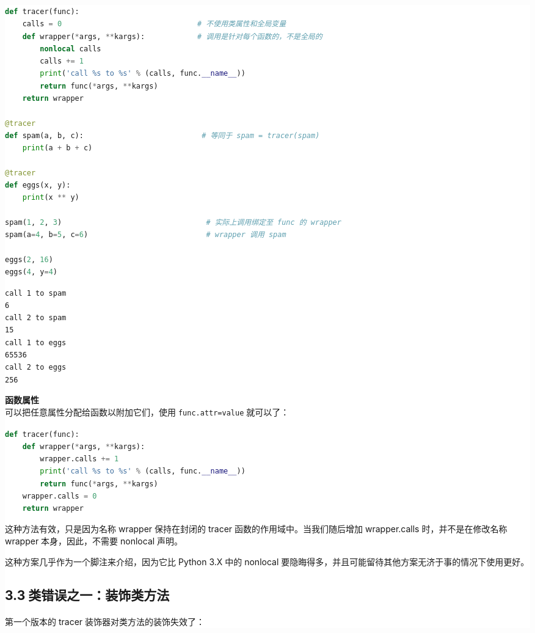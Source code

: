 ```python
def tracer(func):
    calls = 0                               # 不使用类属性和全局变量
    def wrapper(*args, **kargs):            # 调用是针对每个函数的，不是全局的
        nonlocal calls
        calls += 1
        print('call %s to %s' % (calls, func.__name__))
        return func(*args, **kargs)
    return wrapper

@tracer
def spam(a, b, c):                           # 等同于 spam = tracer(spam)
    print(a + b + c)
    
@tracer
def eggs(x, y):
    print(x ** y)
    
spam(1, 2, 3)                                 # 实际上调用绑定至 func 的 wrapper
spam(a=4, b=5, c=6)                           # wrapper 调用 spam

eggs(2, 16)
eggs(4, y=4)                                 
```

    call 1 to spam
    6
    call 2 to spam
    15
    call 1 to eggs
    65536
    call 2 to eggs
    256

**函数属性**  
可以把任意属性分配给函数以附加它们，使用 `func.attr=value` 就可以了：

```python
def tracer(func):
    def wrapper(*args, **kargs):
        wrapper.calls += 1
        print('call %s to %s' % (calls, func.__name__))
        return func(*args, **kargs)
    wrapper.calls = 0
    return wrapper
```

这种方法有效，只是因为名称 wrapper 保持在封闭的 tracer 函数的作用域中。当我们随后增加 wrapper.calls 时，并不是在修改名称 wrapper 本身，因此，不需要 nonlocal 声明。  

这种方案几乎作为一个脚注来介绍，因为它比 Python 3.X 中的 nonlocal 要隐晦得多，并且可能留待其他方案无济于事的情况下使用更好。

## 3.3 类错误之一：装饰类方法  
第一个版本的 tracer 装饰器对类方法的装饰失效了：
